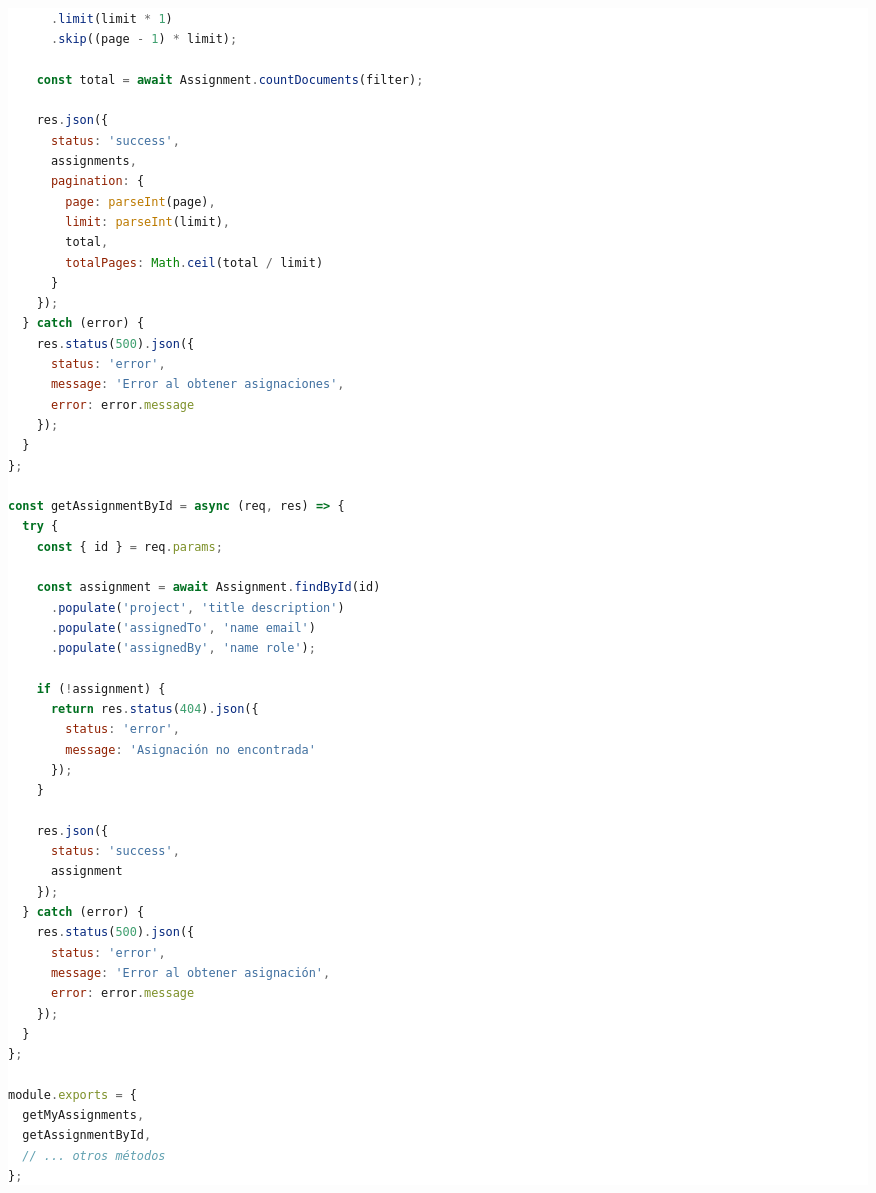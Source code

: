 ```javascript
      .limit(limit * 1)
      .skip((page - 1) * limit);

    const total = await Assignment.countDocuments(filter);

    res.json({
      status: 'success',
      assignments,
      pagination: {
        page: parseInt(page),
        limit: parseInt(limit),
        total,
        totalPages: Math.ceil(total / limit)
      }
    });
  } catch (error) {
    res.status(500).json({
      status: 'error',
      message: 'Error al obtener asignaciones',
      error: error.message
    });
  }
};

const getAssignmentById = async (req, res) => {
  try {
    const { id } = req.params;

    const assignment = await Assignment.findById(id)
      .populate('project', 'title description')
      .populate('assignedTo', 'name email')
      .populate('assignedBy', 'name role');

    if (!assignment) {
      return res.status(404).json({
        status: 'error',
        message: 'Asignación no encontrada'
      });
    }

    res.json({
      status: 'success',
      assignment
    });
  } catch (error) {
    res.status(500).json({
      status: 'error',
      message: 'Error al obtener asignación',
      error: error.message
    });
  }
};

module.exports = {
  getMyAssignments,
  getAssignmentById,
  // ... otros métodos
};
```
